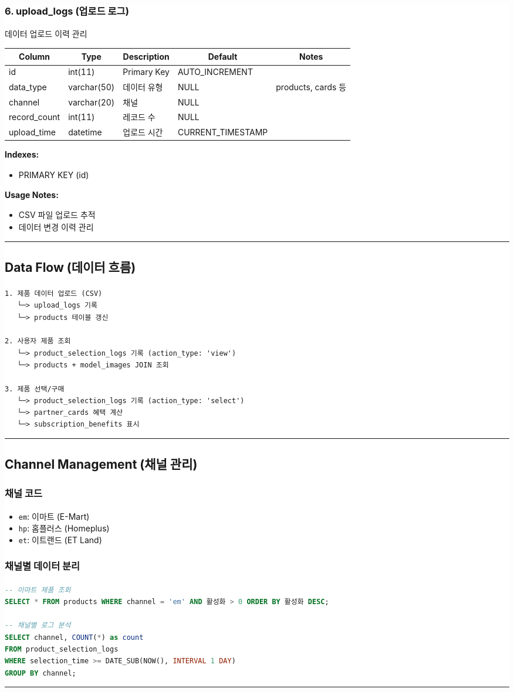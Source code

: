 
### 6. upload_logs (업로드 로그)
데이터 업로드 이력 관리

| Column | Type | Description | Default | Notes |
|--------|------|-------------|---------|--------|
| id | int(11) | Primary Key | AUTO_INCREMENT | |
| data_type | varchar(50) | 데이터 유형 | NULL | products, cards 등 |
| channel | varchar(20) | 채널 | NULL | |
| record_count | int(11) | 레코드 수 | NULL | |
| upload_time | datetime | 업로드 시간 | CURRENT_TIMESTAMP | |

**Indexes:**
- PRIMARY KEY (id)

**Usage Notes:**
- CSV 파일 업로드 추적
- 데이터 변경 이력 관리

---

## Data Flow (데이터 흐름)

```
1. 제품 데이터 업로드 (CSV)
   └─> upload_logs 기록
   └─> products 테이블 갱신

2. 사용자 제품 조회
   └─> product_selection_logs 기록 (action_type: 'view')
   └─> products + model_images JOIN 조회

3. 제품 선택/구매
   └─> product_selection_logs 기록 (action_type: 'select')
   └─> partner_cards 혜택 계산
   └─> subscription_benefits 표시
```

---

## Channel Management (채널 관리)

### 채널 코드
- `em`: 이마트 (E-Mart)
- `hp`: 홈플러스 (Homeplus) 
- `et`: 이트랜드 (ET Land)

### 채널별 데이터 분리
```sql
-- 이마트 제품 조회
SELECT * FROM products WHERE channel = 'em' AND 활성화 > 0 ORDER BY 활성화 DESC;

-- 채널별 로그 분석
SELECT channel, COUNT(*) as count 
FROM product_selection_logs 
WHERE selection_time >= DATE_SUB(NOW(), INTERVAL 1 DAY)
GROUP BY channel;
```

---